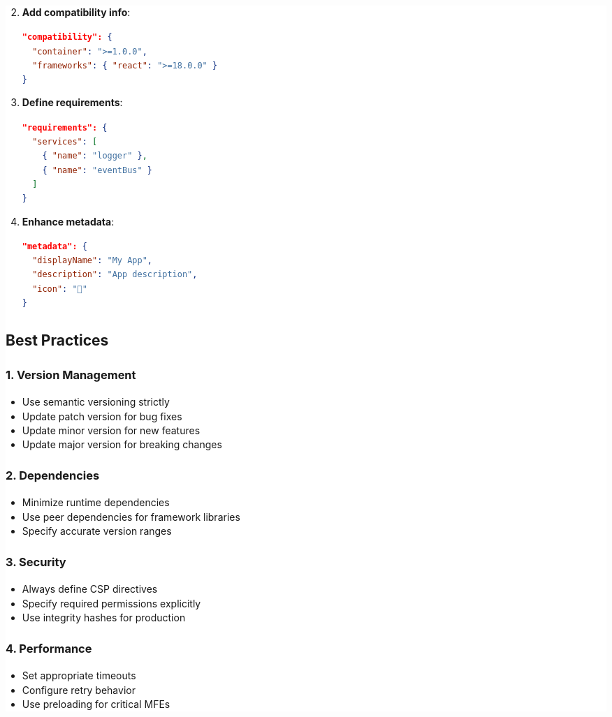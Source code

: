 2. **Add compatibility info**:

   ```json
   "compatibility": {
     "container": ">=1.0.0",
     "frameworks": { "react": ">=18.0.0" }
   }
   ```

3. **Define requirements**:

   ```json
   "requirements": {
     "services": [
       { "name": "logger" },
       { "name": "eventBus" }
     ]
   }
   ```

4. **Enhance metadata**:
   ```json
   "metadata": {
     "displayName": "My App",
     "description": "App description",
     "icon": "🚀"
   }
   ```

## Best Practices

### 1. Version Management

- Use semantic versioning strictly
- Update patch version for bug fixes
- Update minor version for new features
- Update major version for breaking changes

### 2. Dependencies

- Minimize runtime dependencies
- Use peer dependencies for framework libraries
- Specify accurate version ranges

### 3. Security

- Always define CSP directives
- Specify required permissions explicitly
- Use integrity hashes for production

### 4. Performance

- Set appropriate timeouts
- Configure retry behavior
- Use preloading for critical MFEs
